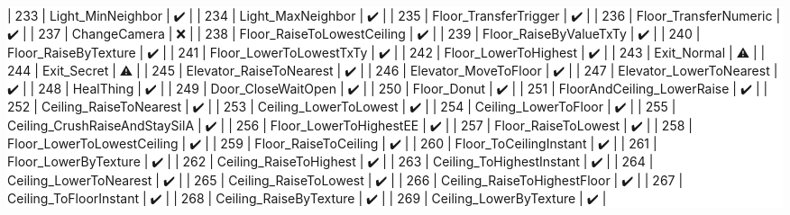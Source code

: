 | 233   | Light_MinNeighbor               | :heavy_check_mark: |
| 234   | Light_MaxNeighbor               | :heavy_check_mark: |
| 235   | Floor_TransferTrigger           | :heavy_check_mark: |
| 236   | Floor_TransferNumeric           | :heavy_check_mark: |
| 237   | ChangeCamera                    | :x:                |
| 238   | Floor_RaiseToLowestCeiling      | :heavy_check_mark: |
| 239   | Floor_RaiseByValueTxTy          | :heavy_check_mark: |
| 240   | Floor_RaiseByTexture            | :heavy_check_mark: |
| 241   | Floor_LowerToLowestTxTy         | :heavy_check_mark: |
| 242   | Floor_LowerToHighest            | :heavy_check_mark: |
| 243   | Exit_Normal                     | :warning:          |
| 244   | Exit_Secret                     | :warning:          |
| 245   | Elevator_RaiseToNearest         | :heavy_check_mark: |
| 246   | Elevator_MoveToFloor            | :heavy_check_mark: |
| 247   | Elevator_LowerToNearest         | :heavy_check_mark: |
| 248   | HealThing                       | :heavy_check_mark: |
| 249   | Door_CloseWaitOpen              | :heavy_check_mark: |
| 250   | Floor_Donut                     | :heavy_check_mark: |
| 251   | FloorAndCeiling_LowerRaise      | :heavy_check_mark: |
| 252   | Ceiling_RaiseToNearest          | :heavy_check_mark: |
| 253   | Ceiling_LowerToLowest           | :heavy_check_mark: |
| 254   | Ceiling_LowerToFloor            | :heavy_check_mark: |
| 255   | Ceiling_CrushRaiseAndStaySilA   | :heavy_check_mark: |
| 256   | Floor_LowerToHighestEE          | :heavy_check_mark: |
| 257   | Floor_RaiseToLowest             | :heavy_check_mark: |
| 258   | Floor_LowerToLowestCeiling      | :heavy_check_mark: |
| 259   | Floor_RaiseToCeiling            | :heavy_check_mark: |
| 260   | Floor_ToCeilingInstant          | :heavy_check_mark: |
| 261   | Floor_LowerByTexture            | :heavy_check_mark: |
| 262   | Ceiling_RaiseToHighest          | :heavy_check_mark: |
| 263   | Ceiling_ToHighestInstant        | :heavy_check_mark: |
| 264   | Ceiling_LowerToNearest          | :heavy_check_mark: |
| 265   | Ceiling_RaiseToLowest           | :heavy_check_mark: |
| 266   | Ceiling_RaiseToHighestFloor     | :heavy_check_mark: |
| 267   | Ceiling_ToFloorInstant          | :heavy_check_mark: |
| 268   | Ceiling_RaiseByTexture          | :heavy_check_mark: |
| 269   | Ceiling_LowerByTexture          | :heavy_check_mark: |
